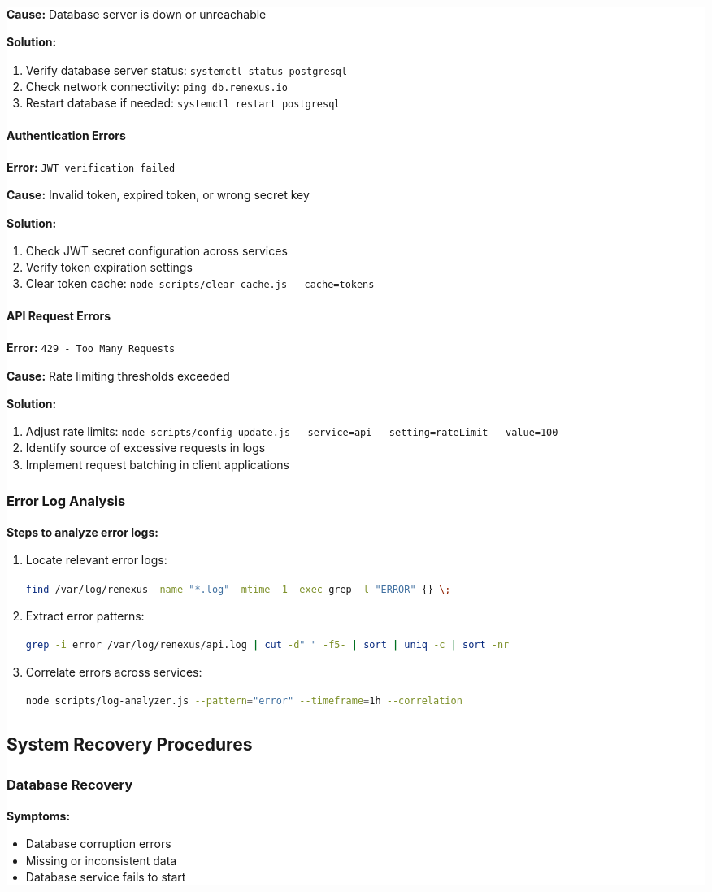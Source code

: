 **Cause:** Database server is down or unreachable

**Solution:**
1. Verify database server status: `systemctl status postgresql`
2. Check network connectivity: `ping db.renexus.io`
3. Restart database if needed: `systemctl restart postgresql`

#### Authentication Errors

**Error:** `JWT verification failed`

**Cause:** Invalid token, expired token, or wrong secret key

**Solution:**
1. Check JWT secret configuration across services
2. Verify token expiration settings
3. Clear token cache: `node scripts/clear-cache.js --cache=tokens`

#### API Request Errors

**Error:** `429 - Too Many Requests`

**Cause:** Rate limiting thresholds exceeded

**Solution:**
1. Adjust rate limits: `node scripts/config-update.js --service=api --setting=rateLimit --value=100`
2. Identify source of excessive requests in logs
3. Implement request batching in client applications

### Error Log Analysis

**Steps to analyze error logs:**

1. Locate relevant error logs:
   ```bash
   find /var/log/renexus -name "*.log" -mtime -1 -exec grep -l "ERROR" {} \;
   ```

2. Extract error patterns:
   ```bash
   grep -i error /var/log/renexus/api.log | cut -d" " -f5- | sort | uniq -c | sort -nr
   ```

3. Correlate errors across services:
   ```bash
   node scripts/log-analyzer.js --pattern="error" --timeframe=1h --correlation
   ```

## System Recovery Procedures

### Database Recovery

**Symptoms:**
- Database corruption errors
- Missing or inconsistent data
- Database service fails to start

